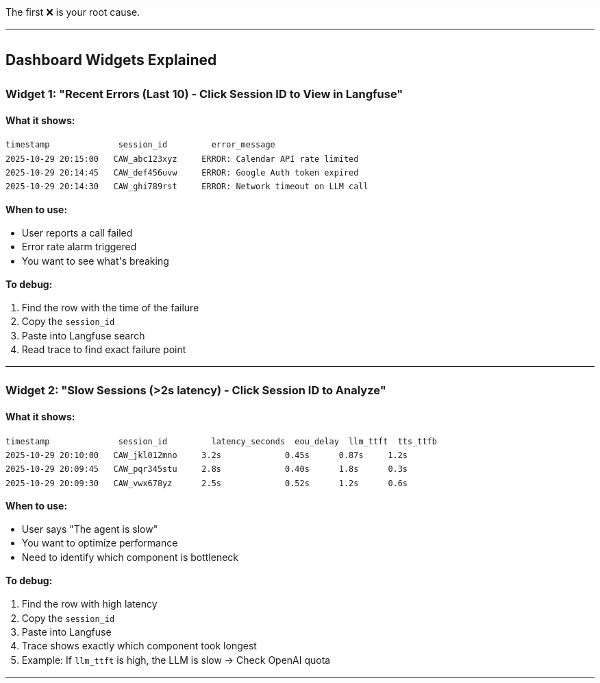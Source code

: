 The first ❌ is your root cause.

---

## Dashboard Widgets Explained

### Widget 1: "Recent Errors (Last 10) - Click Session ID to View in Langfuse"

**What it shows:**
```
timestamp              session_id         error_message
2025-10-29 20:15:00   CAW_abc123xyz     ERROR: Calendar API rate limited
2025-10-29 20:14:45   CAW_def456uvw     ERROR: Google Auth token expired
2025-10-29 20:14:30   CAW_ghi789rst     ERROR: Network timeout on LLM call
```

**When to use:**
- User reports a call failed
- Error rate alarm triggered
- You want to see what's breaking

**To debug:**
1. Find the row with the time of the failure
2. Copy the `session_id`
3. Paste into Langfuse search
4. Read trace to find exact failure point

---

### Widget 2: "Slow Sessions (>2s latency) - Click Session ID to Analyze"

**What it shows:**
```
timestamp              session_id         latency_seconds  eou_delay  llm_ttft  tts_ttfb
2025-10-29 20:10:00   CAW_jkl012mno     3.2s             0.45s      0.87s     1.2s
2025-10-29 20:09:45   CAW_pqr345stu     2.8s             0.40s      1.8s      0.3s
2025-10-29 20:09:30   CAW_vwx678yz      2.5s             0.52s      1.2s      0.6s
```

**When to use:**
- User says "The agent is slow"
- You want to optimize performance
- Need to identify which component is bottleneck

**To debug:**
1. Find the row with high latency
2. Copy the `session_id`
3. Paste into Langfuse
4. Trace shows exactly which component took longest
5. Example: If `llm_ttft` is high, the LLM is slow → Check OpenAI quota

---
